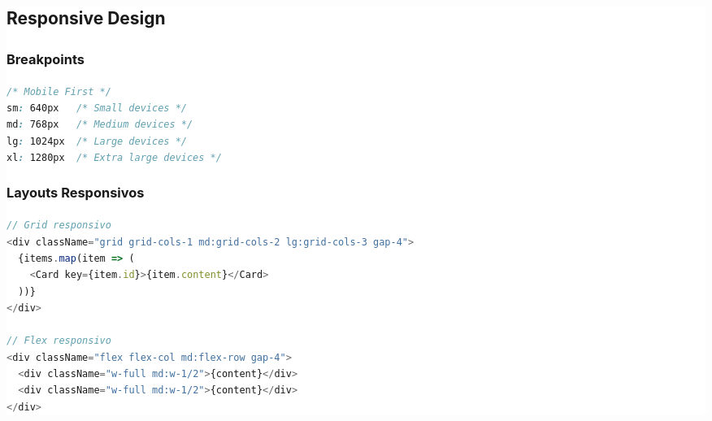 ## Responsive Design

### Breakpoints
```css
/* Mobile First */
sm: 640px   /* Small devices */
md: 768px   /* Medium devices */
lg: 1024px  /* Large devices */
xl: 1280px  /* Extra large devices */
```

### Layouts Responsivos
```typescript
// Grid responsivo
<div className="grid grid-cols-1 md:grid-cols-2 lg:grid-cols-3 gap-4">
  {items.map(item => (
    <Card key={item.id}>{item.content}</Card>
  ))}
</div>

// Flex responsivo
<div className="flex flex-col md:flex-row gap-4">
  <div className="w-full md:w-1/2">{content}</div>
  <div className="w-full md:w-1/2">{content}</div>
</div>
``` 
